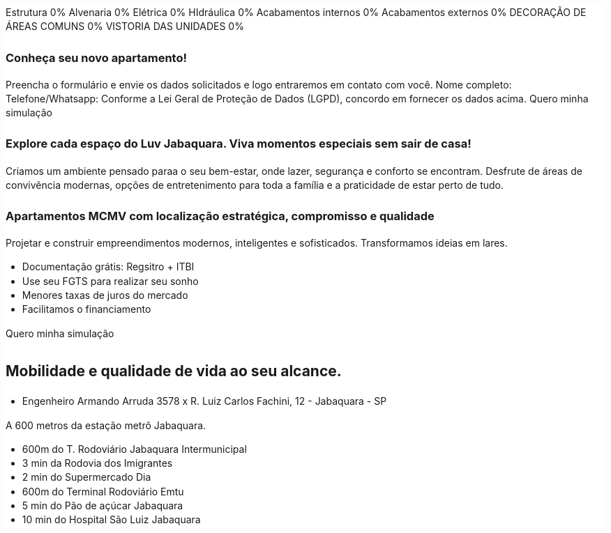 Estrutura 
0%
Alvenaria 
0%
Elétrica 
0%
HIdráulica 
0%
Acabamentos internos 
0%
Acabamentos externos 
0%
DECORAÇÃO DE ÁREAS COMUNS 
0%
VISTORIA DAS UNIDADES 
0%
###  Conheça seu novo apartamento! 
Preencha o formulário e envie os dados solicitados e logo entraremos em contato com você. 
Nome completo: 
Telefone/Whatsapp: 
Conforme a Lei Geral de Proteção de Dados (LGPD), concordo em fornecer os dados acima.
Quero minha simulação
###  Explore cada espaço do Luv Jabaquara. Viva momentos especiais sem sair de casa! 
Criamos um ambiente pensado paraa o seu bem-estar, onde lazer, segurança e conforto se encontram. Desfrute de áreas de convivência modernas, opções de entretenimento para toda a família e a praticidade de estar perto de tudo. 
###  Apartamentos MCMV com localização estratégica, compromisso e qualidade 
Projetar e construir empreendimentos modernos, inteligentes e sofisticados. Transformamos ideias em lares. 
  * Documentação grátis: Regsitro + ITBI
  * Use seu FGTS para realizar seu sonho
  * Menores taxas de juros do mercado
  * Facilitamos o financiamento


Quero minha simulação
## Mobilidade e qualidade de vida ao seu alcance.
  * Engenheiro Armando Arruda 3578 x R. Luiz Carlos Fachini, 12 - Jabaquara - SP


A 600 metros da estação metrô Jabaquara.
  * 600m do T. Rodoviário Jabaquara Intermunicipal
  * 3 min da Rodovia dos Imigrantes
  * 2 min do Supermercado Dia
  * 600m do Terminal Rodoviário Emtu
  * 5 min do Pão de açúcar Jabaquara
  * 10 min do Hospital São Luiz Jabaquara
